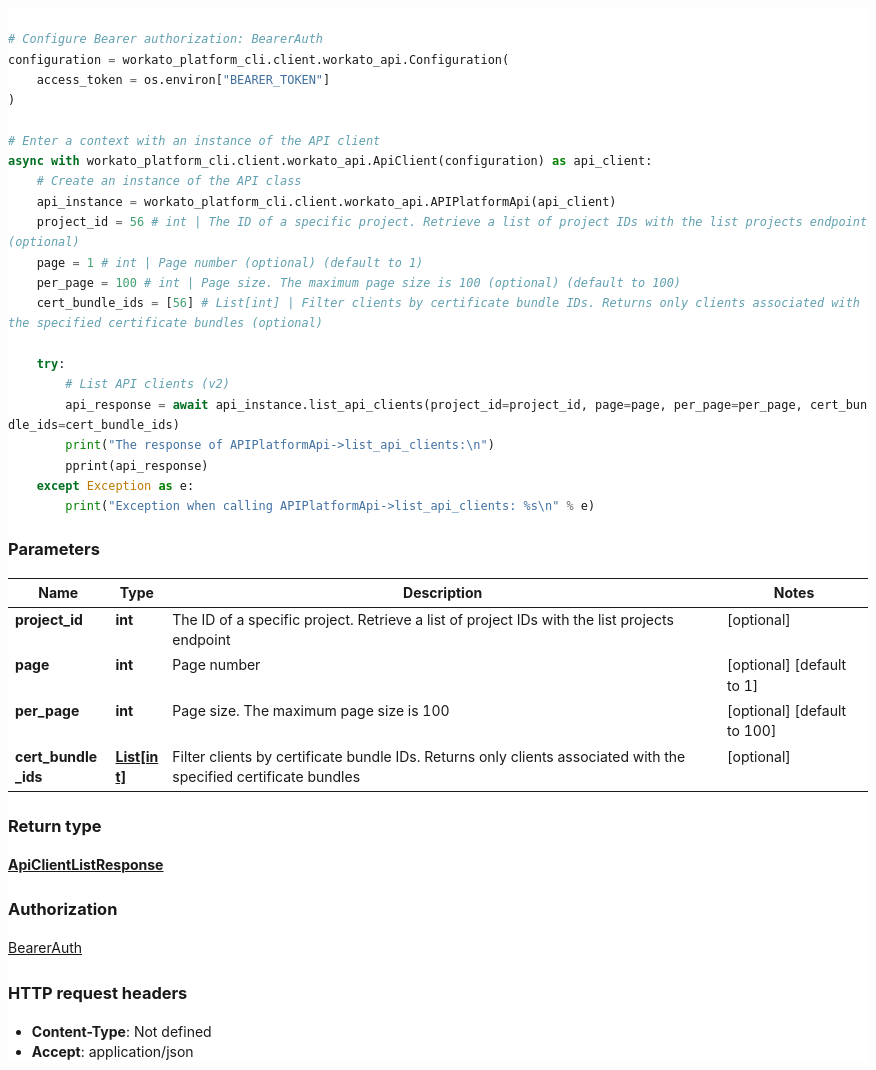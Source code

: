 ```python

# Configure Bearer authorization: BearerAuth
configuration = workato_platform_cli.client.workato_api.Configuration(
    access_token = os.environ["BEARER_TOKEN"]
)

# Enter a context with an instance of the API client
async with workato_platform_cli.client.workato_api.ApiClient(configuration) as api_client:
    # Create an instance of the API class
    api_instance = workato_platform_cli.client.workato_api.APIPlatformApi(api_client)
    project_id = 56 # int | The ID of a specific project. Retrieve a list of project IDs with the list projects endpoint (optional)
    page = 1 # int | Page number (optional) (default to 1)
    per_page = 100 # int | Page size. The maximum page size is 100 (optional) (default to 100)
    cert_bundle_ids = [56] # List[int] | Filter clients by certificate bundle IDs. Returns only clients associated with the specified certificate bundles (optional)

    try:
        # List API clients (v2)
        api_response = await api_instance.list_api_clients(project_id=project_id, page=page, per_page=per_page, cert_bundle_ids=cert_bundle_ids)
        print("The response of APIPlatformApi->list_api_clients:\n")
        pprint(api_response)
    except Exception as e:
        print("Exception when calling APIPlatformApi->list_api_clients: %s\n" % e)
```



### Parameters


Name | Type | Description  | Notes
------------- | ------------- | ------------- | -------------
 **project_id** | **int**| The ID of a specific project. Retrieve a list of project IDs with the list projects endpoint | [optional] 
 **page** | **int**| Page number | [optional] [default to 1]
 **per_page** | **int**| Page size. The maximum page size is 100 | [optional] [default to 100]
 **cert_bundle_ids** | [**List[int]**](int.md)| Filter clients by certificate bundle IDs. Returns only clients associated with the specified certificate bundles | [optional] 

### Return type

[**ApiClientListResponse**](ApiClientListResponse.md)

### Authorization

[BearerAuth](../README.md#BearerAuth)

### HTTP request headers

 - **Content-Type**: Not defined
 - **Accept**: application/json
